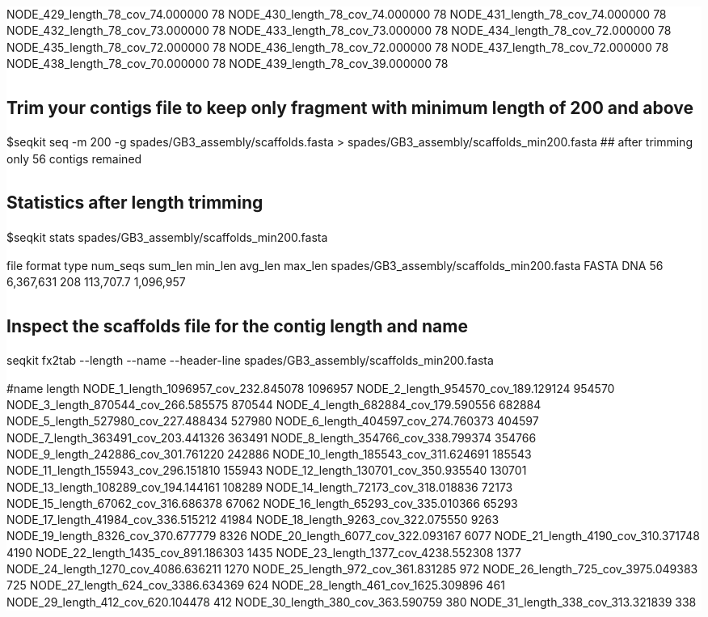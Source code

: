 NODE_429_length_78_cov_74.000000        78
NODE_430_length_78_cov_74.000000        78
NODE_431_length_78_cov_74.000000        78
NODE_432_length_78_cov_73.000000        78
NODE_433_length_78_cov_73.000000        78
NODE_434_length_78_cov_72.000000        78
NODE_435_length_78_cov_72.000000        78
NODE_436_length_78_cov_72.000000        78
NODE_437_length_78_cov_72.000000        78
NODE_438_length_78_cov_70.000000        78
NODE_439_length_78_cov_39.000000        78
## Trim your contigs file to keep only fragment with minimum length of 200 and above

$seqkit seq -m 200 -g spades/GB3_assembly/scaffolds.fasta > spades/GB3_assembly/scaffolds_min200.fasta ## after trimming only 56 contigs remained

## Statistics after length trimming

$seqkit stats spades/GB3_assembly/scaffolds_min200.fasta

file                                                                        format  type  num_seqs    sum_len  min_len    avg_len    max_len
spades/GB3_assembly/scaffolds_min200.fasta  FASTA   DNA         56  6,367,631      208  113,707.7  1,096,957

## Inspect the scaffolds file for the contig length and name

seqkit fx2tab --length --name --header-line spades/GB3_assembly/scaffolds_min200.fasta

#name   length
NODE_1_length_1096957_cov_232.845078    1096957
NODE_2_length_954570_cov_189.129124     954570
NODE_3_length_870544_cov_266.585575     870544
NODE_4_length_682884_cov_179.590556     682884
NODE_5_length_527980_cov_227.488434     527980
NODE_6_length_404597_cov_274.760373     404597
NODE_7_length_363491_cov_203.441326     363491
NODE_8_length_354766_cov_338.799374     354766
NODE_9_length_242886_cov_301.761220     242886
NODE_10_length_185543_cov_311.624691    185543
NODE_11_length_155943_cov_296.151810    155943
NODE_12_length_130701_cov_350.935540    130701
NODE_13_length_108289_cov_194.144161    108289
NODE_14_length_72173_cov_318.018836     72173
NODE_15_length_67062_cov_316.686378     67062
NODE_16_length_65293_cov_335.010366     65293
NODE_17_length_41984_cov_336.515212     41984
NODE_18_length_9263_cov_322.075550      9263
NODE_19_length_8326_cov_370.677779      8326
NODE_20_length_6077_cov_322.093167      6077
NODE_21_length_4190_cov_310.371748      4190
NODE_22_length_1435_cov_891.186303      1435
NODE_23_length_1377_cov_4238.552308     1377
NODE_24_length_1270_cov_4086.636211     1270
NODE_25_length_972_cov_361.831285       972
NODE_26_length_725_cov_3975.049383      725
NODE_27_length_624_cov_3386.634369      624
NODE_28_length_461_cov_1625.309896      461
NODE_29_length_412_cov_620.104478       412
NODE_30_length_380_cov_363.590759       380
NODE_31_length_338_cov_313.321839       338